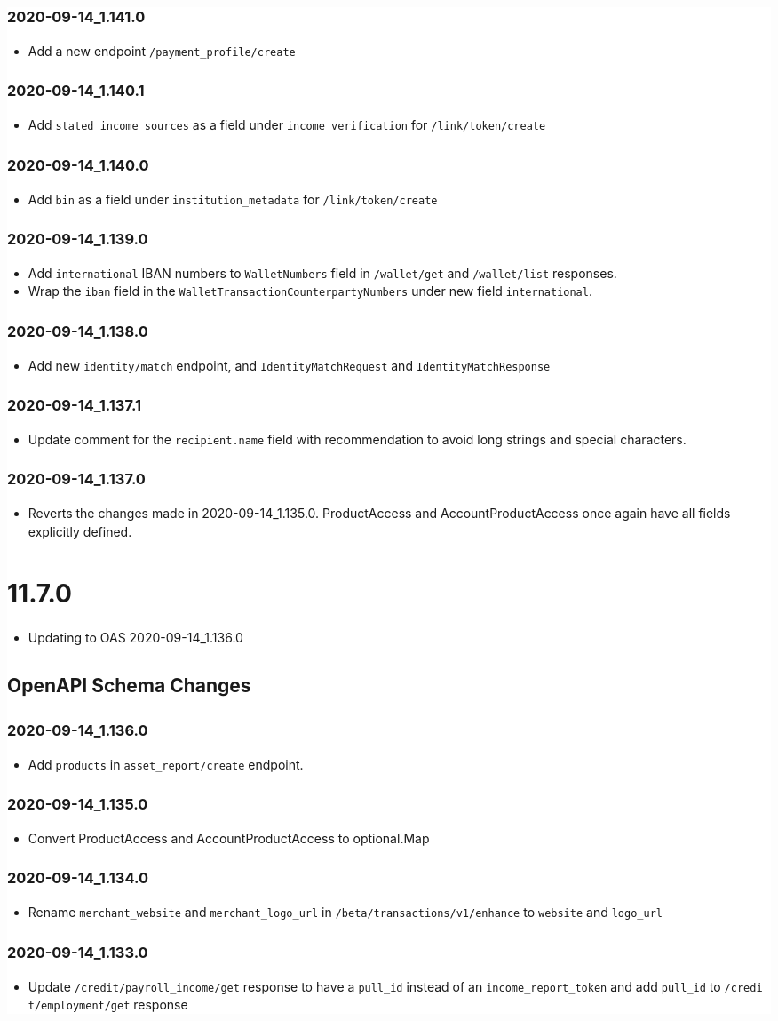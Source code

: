 ### 2020-09-14_1.141.0

- Add a new endpoint `/payment_profile/create`

### 2020-09-14_1.140.1

- Add `stated_income_sources` as a field under `income_verification` for `/link/token/create`

### 2020-09-14_1.140.0

- Add `bin` as a field under `institution_metadata` for `/link/token/create`

### 2020-09-14_1.139.0

- Add `international` IBAN numbers to `WalletNumbers` field in `/wallet/get` and `/wallet/list` responses.
- Wrap the `iban` field in the `WalletTransactionCounterpartyNumbers` under new field `international`.

### 2020-09-14_1.138.0

- Add new `identity/match` endpoint, and `IdentityMatchRequest` and `IdentityMatchResponse`

### 2020-09-14_1.137.1

- Update comment for the `recipient.name` field with recommendation to avoid long strings and special characters.

### 2020-09-14_1.137.0

- Reverts the changes made in 2020-09-14_1.135.0. ProductAccess and AccountProductAccess once again have all fields explicitly defined.

# 11.7.0
- Updating to OAS 2020-09-14_1.136.0

## OpenAPI Schema Changes
### 2020-09-14_1.136.0
- Add `products` in `asset_report/create` endpoint.

### 2020-09-14_1.135.0
- Convert ProductAccess and AccountProductAccess to optional.Map

### 2020-09-14_1.134.0
- Rename `merchant_website` and `merchant_logo_url` in `/beta/transactions/v1/enhance` to `website` and `logo_url`

### 2020-09-14_1.133.0
- Update `/credit/payroll_income/get` response to have a `pull_id` instead of an `income_report_token` and add `pull_id` to `/credit/employment/get` response
